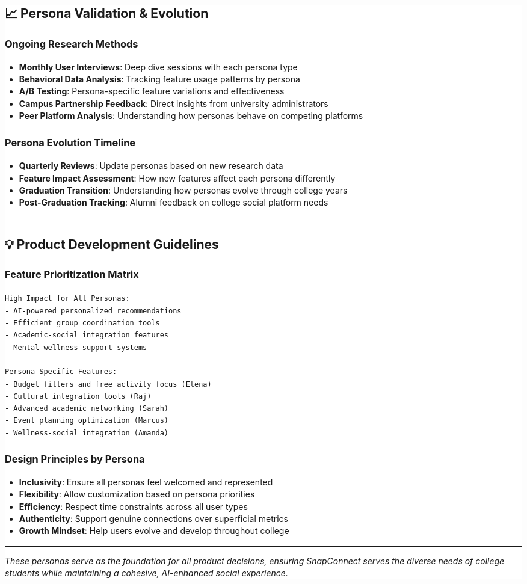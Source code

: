 
## 📈 **Persona Validation & Evolution**

### **Ongoing Research Methods**
- **Monthly User Interviews**: Deep dive sessions with each persona type
- **Behavioral Data Analysis**: Tracking feature usage patterns by persona
- **A/B Testing**: Persona-specific feature variations and effectiveness
- **Campus Partnership Feedback**: Direct insights from university administrators
- **Peer Platform Analysis**: Understanding how personas behave on competing platforms

### **Persona Evolution Timeline**
- **Quarterly Reviews**: Update personas based on new research data
- **Feature Impact Assessment**: How new features affect each persona differently
- **Graduation Transition**: Understanding how personas evolve through college years
- **Post-Graduation Tracking**: Alumni feedback on college social platform needs

---

## 💡 **Product Development Guidelines**

### **Feature Prioritization Matrix**
```
High Impact for All Personas:
- AI-powered personalized recommendations
- Efficient group coordination tools
- Academic-social integration features
- Mental wellness support systems

Persona-Specific Features:
- Budget filters and free activity focus (Elena)
- Cultural integration tools (Raj)  
- Advanced academic networking (Sarah)
- Event planning optimization (Marcus)
- Wellness-social integration (Amanda)
```

### **Design Principles by Persona**
- **Inclusivity**: Ensure all personas feel welcomed and represented
- **Flexibility**: Allow customization based on persona priorities
- **Efficiency**: Respect time constraints across all user types
- **Authenticity**: Support genuine connections over superficial metrics
- **Growth Mindset**: Help users evolve and develop throughout college

---

*These personas serve as the foundation for all product decisions, ensuring SnapConnect serves the diverse needs of college students while maintaining a cohesive, AI-enhanced social experience.* 